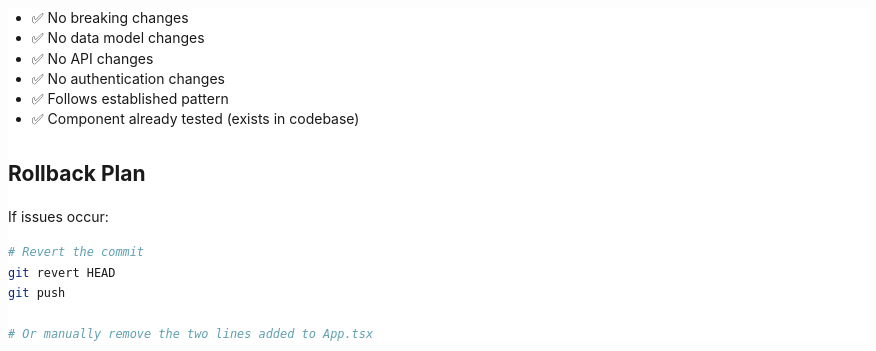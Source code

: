 - ✅ No breaking changes
- ✅ No data model changes
- ✅ No API changes
- ✅ No authentication changes
- ✅ Follows established pattern
- ✅ Component already tested (exists in codebase)

## Rollback Plan
If issues occur:
```bash
# Revert the commit
git revert HEAD
git push

# Or manually remove the two lines added to App.tsx
```

